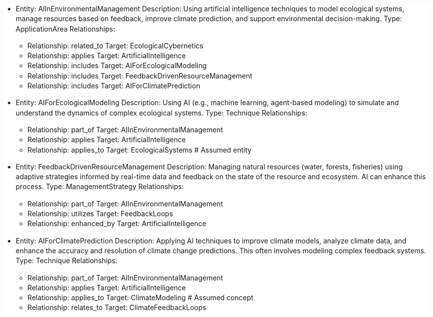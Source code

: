 - Entity: AIInEnvironmentalManagement
  Description: Using artificial intelligence techniques to model ecological systems, manage resources based on feedback, improve climate prediction, and support environmental decision-making.
  Type: ApplicationArea
  Relationships:
    - Relationship: related_to
      Target: EcologicalCybernetics
    - Relationship: applies
      Target: ArtificialIntelligence
    - Relationship: includes
      Target: AIForEcologicalModeling
    - Relationship: includes
      Target: FeedbackDrivenResourceManagement
    - Relationship: includes
      Target: AIForClimatePrediction

- Entity: AIForEcologicalModeling
  Description: Using AI (e.g., machine learning, agent-based modeling) to simulate and understand the dynamics of complex ecological systems.
  Type: Technique
  Relationships:
    - Relationship: part_of
      Target: AIInEnvironmentalManagement
    - Relationship: applies
      Target: ArtificialIntelligence
    - Relationship: applies_to
      Target: EcologicalSystems # Assumed entity

- Entity: FeedbackDrivenResourceManagement
  Description: Managing natural resources (water, forests, fisheries) using adaptive strategies informed by real-time data and feedback on the state of the resource and ecosystem. AI can enhance this process.
  Type: ManagementStrategy
  Relationships:
    - Relationship: part_of
      Target: AIInEnvironmentalManagement
    - Relationship: utilizes
      Target: FeedbackLoops
    - Relationship: enhanced_by
      Target: ArtificialIntelligence

- Entity: AIForClimatePrediction
  Description: Applying AI techniques to improve climate models, analyze climate data, and enhance the accuracy and resolution of climate change predictions. This often involves modeling complex feedback systems.
  Type: Technique
  Relationships:
    - Relationship: part_of
      Target: AIInEnvironmentalManagement
    - Relationship: applies
      Target: ArtificialIntelligence
    - Relationship: applies_to
      Target: ClimateModeling # Assumed concept
    - Relationship: relates_to
      Target: ClimateFeedbackLoops
